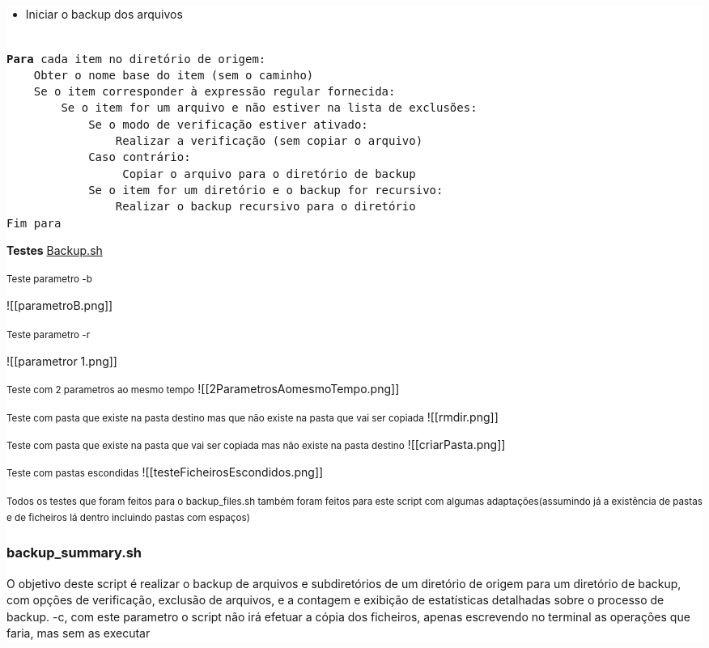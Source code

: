 - Iniciar o backup dos arquivos
<div class="code-block"> 
<pre> 
<b>Para</b> cada item no diretório de origem: 
	Obter o nome base do item (sem o caminho) 
	Se o item corresponder à expressão regular fornecida: 
		Se o item for um arquivo e não estiver na lista de exclusões: 
			Se o modo de verificação estiver ativado: 
				Realizar a verificação (sem copiar o arquivo) 
			Caso contrário: 
				 Copiar o arquivo para o diretório de backup 
			Se o item for um diretório e o backup for recursivo: 
				Realizar o backup recursivo para o diretório 
Fim para
</pre>
</div>

<b>Testes</b>
<u>Backup.sh</u>

<small>Teste parametro -b</small>

![[parametroB.png]]

<small>Teste parametro -r</small>

![[parametror 1.png]]

<small>Teste com 2 parametros ao mesmo tempo</small>
![[2ParametrosAomesmoTempo.png]]

<small> Teste com pasta que existe na pasta destino mas que não existe na pasta que vai ser copiada</small>
![[rmdir.png]]

<small>Teste com pasta que  existe na pasta que vai ser copiada mas não existe na pasta destino</small>
![[criarPasta.png]]

<small>Teste com pastas escondidas</small>
![[testeFicheirosEscondidos.png]]

<small>Todos os testes que foram feitos para o backup_files.sh também foram feitos para este script com algumas adaptações(assumindo já a existência de pastas e de ficheiros lá dentro incluindo pastas com espaços)</small>

<div class="page-break"></div>
<h3>backup_summary.sh</h3>
O objetivo deste script é realizar o backup de arquivos e subdiretórios de um diretório de origem para um diretório de backup, com opções de verificação, exclusão de arquivos, e a contagem e exibição de estatísticas detalhadas sobre o processo de backup.
 -c, com este parametro o script não irá efetuar a cópia dos ficheiros, apenas escrevendo no terminal as operações que faria, mas sem as executar
